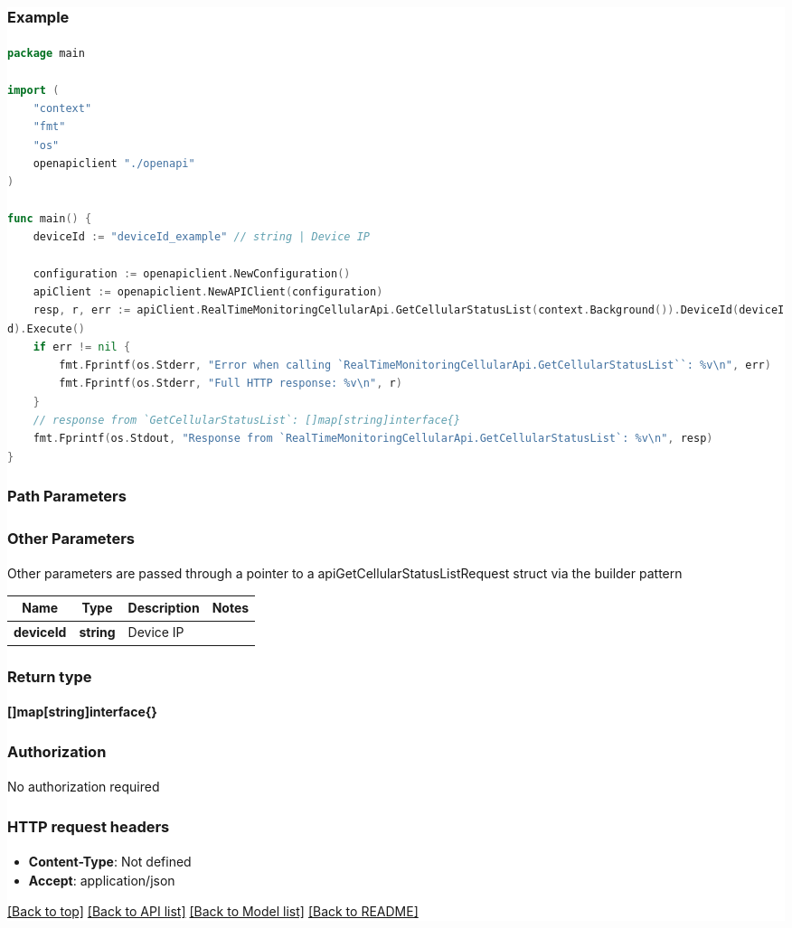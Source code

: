 


### Example

```go
package main

import (
    "context"
    "fmt"
    "os"
    openapiclient "./openapi"
)

func main() {
    deviceId := "deviceId_example" // string | Device IP

    configuration := openapiclient.NewConfiguration()
    apiClient := openapiclient.NewAPIClient(configuration)
    resp, r, err := apiClient.RealTimeMonitoringCellularApi.GetCellularStatusList(context.Background()).DeviceId(deviceId).Execute()
    if err != nil {
        fmt.Fprintf(os.Stderr, "Error when calling `RealTimeMonitoringCellularApi.GetCellularStatusList``: %v\n", err)
        fmt.Fprintf(os.Stderr, "Full HTTP response: %v\n", r)
    }
    // response from `GetCellularStatusList`: []map[string]interface{}
    fmt.Fprintf(os.Stdout, "Response from `RealTimeMonitoringCellularApi.GetCellularStatusList`: %v\n", resp)
}
```

### Path Parameters



### Other Parameters

Other parameters are passed through a pointer to a apiGetCellularStatusListRequest struct via the builder pattern


Name | Type | Description  | Notes
------------- | ------------- | ------------- | -------------
 **deviceId** | **string** | Device IP | 

### Return type

**[]map[string]interface{}**

### Authorization

No authorization required

### HTTP request headers

- **Content-Type**: Not defined
- **Accept**: application/json

[[Back to top]](#) [[Back to API list]](../README.md#documentation-for-api-endpoints)
[[Back to Model list]](../README.md#documentation-for-models)
[[Back to README]](../README.md)

